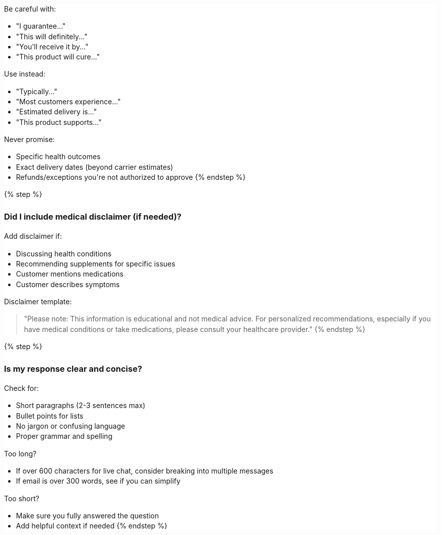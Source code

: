 Be careful with:

* "I guarantee..."
* "This will definitely..."
* "You'll receive it by..."
* "This product will cure..."

Use instead:

* "Typically..."
* "Most customers experience..."
* "Estimated delivery is..."
* "This product supports..."

Never promise:

* Specific health outcomes
* Exact delivery dates (beyond carrier estimates)
* Refunds/exceptions you're not authorized to approve
{% endstep %}

{% step %}
### Did I include medical disclaimer (if needed)?

Add disclaimer if:

* Discussing health conditions
* Recommending supplements for specific issues
* Customer mentions medications
* Customer describes symptoms

Disclaimer template:

> "Please note: This information is educational and not medical advice. For personalized recommendations, especially if you have medical conditions or take medications, please consult your healthcare provider."
{% endstep %}

{% step %}
### Is my response clear and concise?

Check for:

* Short paragraphs (2-3 sentences max)
* Bullet points for lists
* No jargon or confusing language
* Proper grammar and spelling

Too long?

* If over 600 characters for live chat, consider breaking into multiple messages
* If email is over 300 words, see if you can simplify

Too short?

* Make sure you fully answered the question
* Add helpful context if needed
{% endstep %}
